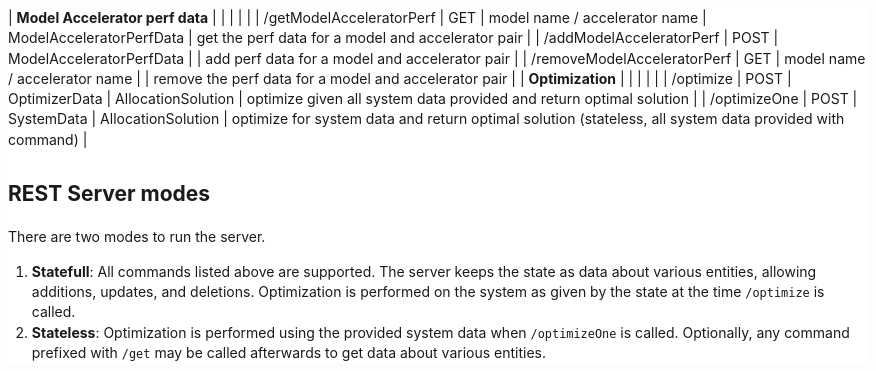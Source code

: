 | **Model Accelerator perf data** | | | | |
| /getModelAcceleratorPerf | GET |  model name / accelerator name | ModelAcceleratorPerfData | get the perf data for a model and accelerator pair |
| /addModelAcceleratorPerf | POST | ModelAcceleratorPerfData |  | add perf data for a model and accelerator pair |
| /removeModelAcceleratorPerf | GET |  model name / accelerator name | | remove the perf data for a model and accelerator pair |
| **Optimization** | | | | |
| /optimize | POST | OptimizerData | AllocationSolution | optimize given all system data provided and return optimal solution |
| /optimizeOne | POST | SystemData | AllocationSolution | optimize for system data and return optimal solution (stateless, all system data provided with command) |

## REST Server modes

There are two modes to run the server.

1. **Statefull**: All commands listed above are supported. The server keeps the state as data about various entities, allowing additions, updates, and deletions. Optimization is performed on the system as given by the state at the time `/optimize` is called.
2. **Stateless**: Optimization is performed using the provided system data when `/optimizeOne` is called. Optionally, any command prefixed with `/get` may be called afterwards to get data about various entities.
